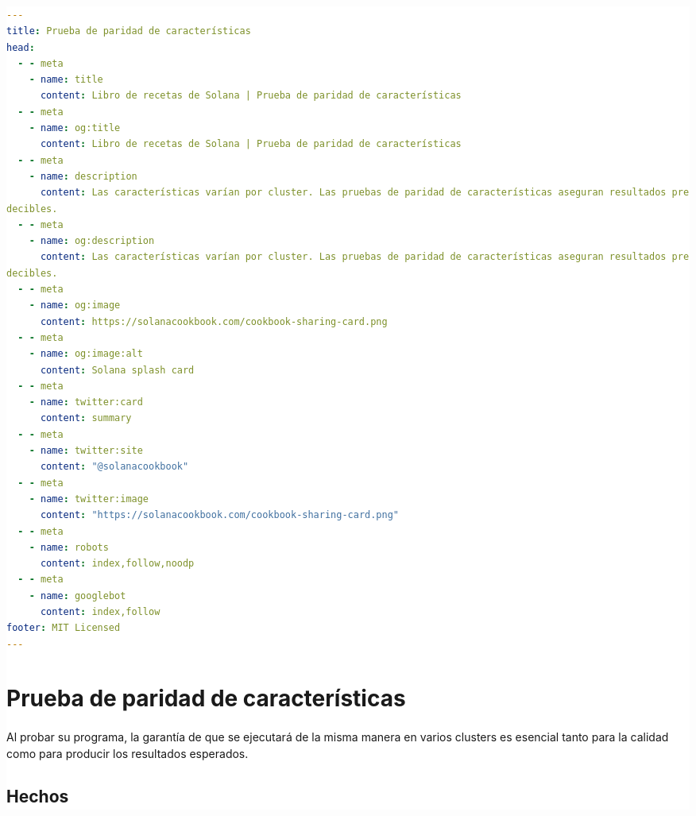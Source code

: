 ```yaml
---
title: Prueba de paridad de características
head:
  - - meta
    - name: title
      content: Libro de recetas de Solana | Prueba de paridad de características
  - - meta
    - name: og:title
      content: Libro de recetas de Solana | Prueba de paridad de características
  - - meta
    - name: description
      content: Las características varían por cluster. Las pruebas de paridad de características aseguran resultados predecibles.
  - - meta
    - name: og:description
      content: Las características varían por cluster. Las pruebas de paridad de características aseguran resultados predecibles.
  - - meta
    - name: og:image
      content: https://solanacookbook.com/cookbook-sharing-card.png
  - - meta
    - name: og:image:alt
      content: Solana splash card
  - - meta
    - name: twitter:card
      content: summary
  - - meta
    - name: twitter:site
      content: "@solanacookbook"
  - - meta
    - name: twitter:image
      content: "https://solanacookbook.com/cookbook-sharing-card.png"
  - - meta
    - name: robots
      content: index,follow,noodp
  - - meta
    - name: googlebot
      content: index,follow
footer: MIT Licensed
---
```


# Prueba de paridad de características

Al probar su programa, la garantía de que se ejecutará de la misma manera en varios clusters es esencial tanto para la 
calidad como para producir los resultados esperados.

## Hechos
